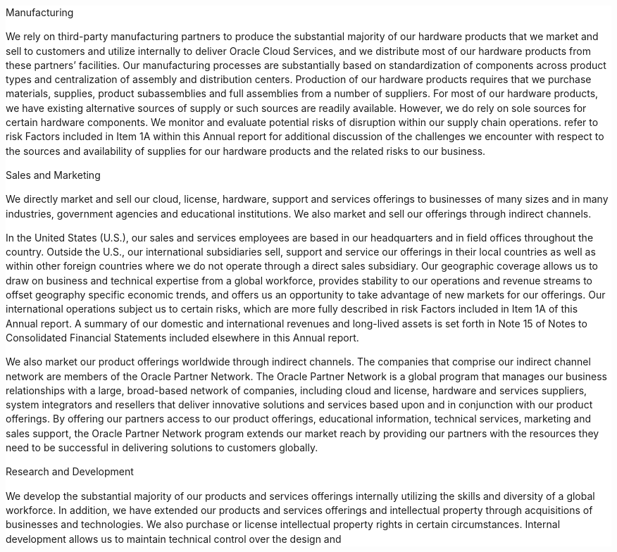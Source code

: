 Manufacturing

We rely on third-party manufacturing partners to produce the substantial majority of our hardware products that we market and sell to customers and utilize
internally to deliver Oracle Cloud Services, and we distribute most of our hardware products from these partners’ facilities. Our manufacturing processes are
substantially based on standardization of components across product types and centralization of assembly and distribution centers. Production of our hardware
products  requires  that  we  purchase  materials,  supplies,  product  subassemblies  and  full  assemblies  from  a  number  of  suppliers.  For  most  of  our  hardware
products,  we  have  existing  alternative  sources  of  supply  or  such  sources  are  readily  available.  However,  we  do  rely  on  sole  sources  for  certain  hardware
components.  We  monitor  and  evaluate  potential  risks  of  disruption  within  our  supply  chain  operations.  refer  to  risk  Factors  included  in  Item  1A  within  this
Annual report for additional discussion of the challenges we encounter with respect to the sources and availability of supplies for our hardware products and the
related risks to our business.

Sales and Marketing

We directly market and sell our cloud, license, hardware, support and services offerings to businesses of many sizes and in many industries, government agencies
and educational institutions. We also market and sell our offerings through indirect channels.

In the United States (U.S.), our sales and services employees are based in our headquarters and in field offices throughout the country. Outside the U.S., our
international subsidiaries sell, support and service our offerings in their local countries as well as within other foreign countries where we do not operate through
a  direct  sales  subsidiary.  Our  geographic  coverage  allows  us  to  draw  on  business  and  technical  expertise  from  a  global  workforce,  provides  stability  to  our
operations and revenue streams to offset geography specific economic trends, and offers us an opportunity to take advantage of new markets for our offerings.
Our international operations subject us to certain risks, which are more fully described in risk Factors included in Item 1A of this Annual report. A summary of
our domestic and international revenues and long-lived assets is set forth in Note 15 of Notes to Consolidated Financial Statements included elsewhere in this
Annual report.

We  also  market  our  product  offerings  worldwide  through  indirect  channels.  The  companies  that  comprise  our  indirect  channel  network  are  members  of  the
Oracle  Partner  Network.  The  Oracle  Partner  Network  is  a  global  program  that  manages  our  business  relationships  with  a  large,  broad-based  network  of
companies, including cloud and license, hardware and services suppliers, system integrators and resellers that deliver innovative solutions and services based
upon  and  in  conjunction  with  our  product  offerings.  By  offering  our  partners  access  to  our  product  offerings,  educational  information,  technical  services,
marketing  and  sales  support,  the  Oracle  Partner  Network  program  extends  our  market  reach  by  providing  our  partners  with  the  resources  they  need  to  be
successful in delivering solutions to customers globally.

Research and Development

We develop the substantial majority of our products and services offerings internally utilizing the skills and diversity of a global workforce. In addition, we have
extended  our  products  and  services  offerings  and  intellectual  property  through  acquisitions  of  businesses  and  technologies.  We  also  purchase  or  license
intellectual property rights in certain circumstances. Internal development allows us to maintain technical control over the design and

